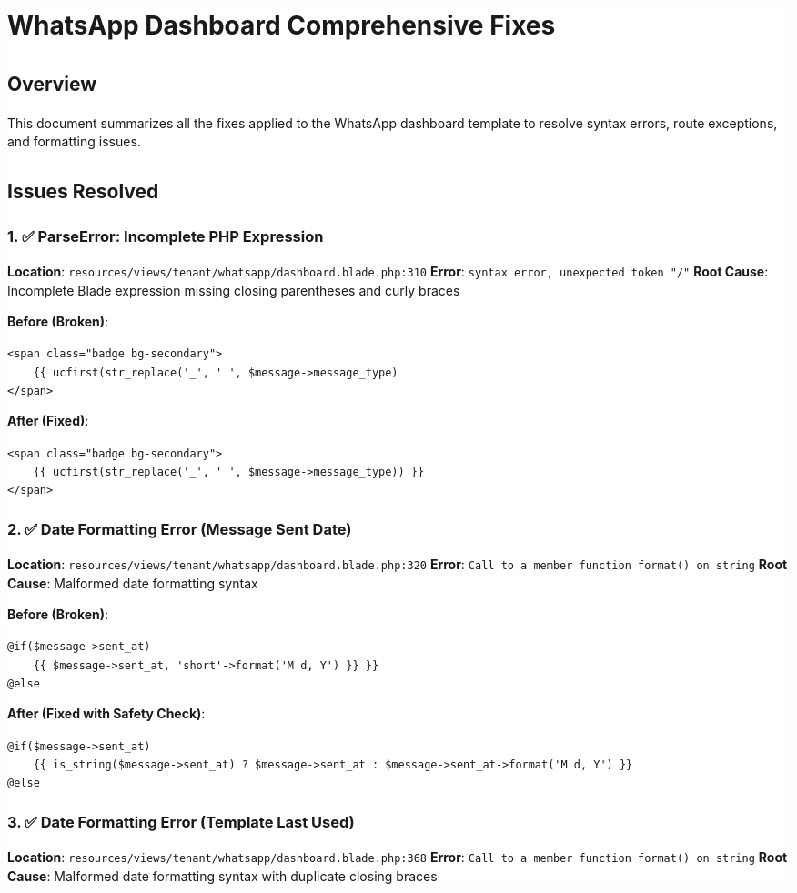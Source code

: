 # WhatsApp Dashboard Comprehensive Fixes

## Overview
This document summarizes all the fixes applied to the WhatsApp dashboard template to resolve syntax errors, route exceptions, and formatting issues.

## Issues Resolved

### 1. ✅ ParseError: Incomplete PHP Expression
**Location**: `resources/views/tenant/whatsapp/dashboard.blade.php:310`
**Error**: `syntax error, unexpected token "/"`
**Root Cause**: Incomplete Blade expression missing closing parentheses and curly braces

**Before (Broken)**:
```blade
<span class="badge bg-secondary">
    {{ ucfirst(str_replace('_', ' ', $message->message_type)
</span>
```

**After (Fixed)**:
```blade
<span class="badge bg-secondary">
    {{ ucfirst(str_replace('_', ' ', $message->message_type)) }}
</span>
```

### 2. ✅ Date Formatting Error (Message Sent Date)
**Location**: `resources/views/tenant/whatsapp/dashboard.blade.php:320`
**Error**: `Call to a member function format() on string`
**Root Cause**: Malformed date formatting syntax

**Before (Broken)**:
```blade
@if($message->sent_at)
    {{ $message->sent_at, 'short'->format('M d, Y') }} }}
@else
```

**After (Fixed with Safety Check)**:
```blade
@if($message->sent_at)
    {{ is_string($message->sent_at) ? $message->sent_at : $message->sent_at->format('M d, Y') }}
@else
```

### 3. ✅ Date Formatting Error (Template Last Used)
**Location**: `resources/views/tenant/whatsapp/dashboard.blade.php:368`
**Error**: `Call to a member function format() on string`
**Root Cause**: Malformed date formatting syntax with duplicate closing braces
